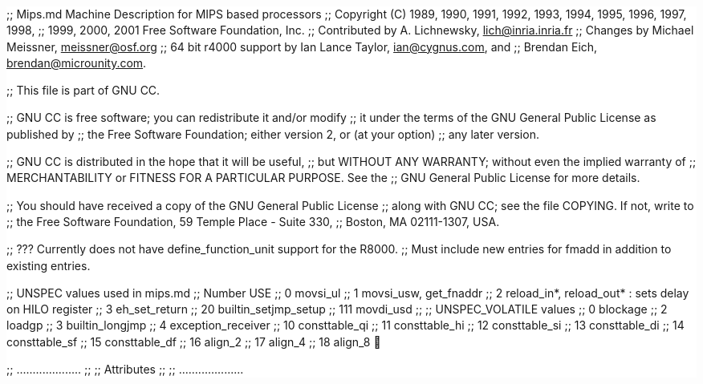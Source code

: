;;  Mips.md	     Machine Description for MIPS based processors
;;  Copyright (C) 1989, 1990, 1991, 1992, 1993, 1994, 1995, 1996, 1997, 1998,
;;  1999, 2000, 2001 Free Software Foundation, Inc.
;;  Contributed by   A. Lichnewsky, lich@inria.inria.fr
;;  Changes by       Michael Meissner, meissner@osf.org
;;  64 bit r4000 support by Ian Lance Taylor, ian@cygnus.com, and
;;  Brendan Eich, brendan@microunity.com.

;; This file is part of GNU CC.

;; GNU CC is free software; you can redistribute it and/or modify
;; it under the terms of the GNU General Public License as published by
;; the Free Software Foundation; either version 2, or (at your option)
;; any later version.

;; GNU CC is distributed in the hope that it will be useful,
;; but WITHOUT ANY WARRANTY; without even the implied warranty of
;; MERCHANTABILITY or FITNESS FOR A PARTICULAR PURPOSE.  See the
;; GNU General Public License for more details.

;; You should have received a copy of the GNU General Public License
;; along with GNU CC; see the file COPYING.  If not, write to
;; the Free Software Foundation, 59 Temple Place - Suite 330,
;; Boston, MA 02111-1307, USA.

;; ??? Currently does not have define_function_unit support for the R8000.
;; Must include new entries for fmadd in addition to existing entries.

;; UNSPEC values used in mips.md
;; Number	USE
;; 0		movsi_ul
;; 1		movsi_usw, get_fnaddr
;; 2            reload_in*, reload_out* : sets delay on HILO register
;; 3		eh_set_return
;; 20		builtin_setjmp_setup
;; 111		movdi_usd
;;
;; UNSPEC_VOLATILE values
;; 0		blockage
;; 2		loadgp
;; 3		builtin_longjmp
;; 4		exception_receiver
;; 10		consttable_qi
;; 11		consttable_hi
;; 12		consttable_si
;; 13		consttable_di
;; 14		consttable_sf
;; 15		consttable_df
;; 16		align_2
;; 17		align_4
;; 18		align_8


;; ....................
;;
;;	Attributes
;;
;; ....................
